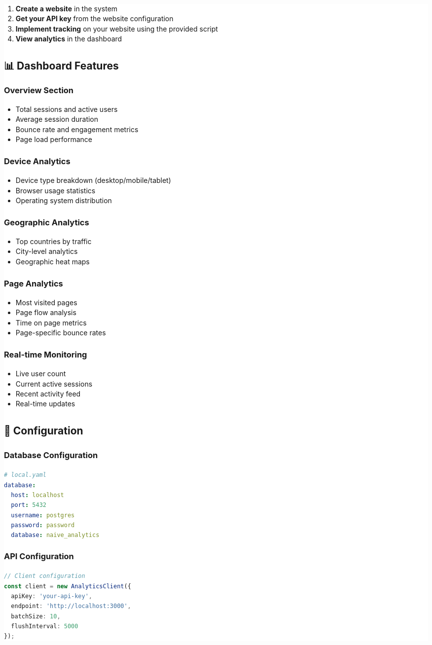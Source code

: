1. **Create a website** in the system
2. **Get your API key** from the website configuration
3. **Implement tracking** on your website using the provided script
4. **View analytics** in the dashboard

## 📊 Dashboard Features

### Overview Section
- Total sessions and active users
- Average session duration
- Bounce rate and engagement metrics
- Page load performance

### Device Analytics
- Device type breakdown (desktop/mobile/tablet)
- Browser usage statistics
- Operating system distribution

### Geographic Analytics
- Top countries by traffic
- City-level analytics
- Geographic heat maps

### Page Analytics
- Most visited pages
- Page flow analysis
- Time on page metrics
- Page-specific bounce rates

### Real-time Monitoring
- Live user count
- Current active sessions
- Recent activity feed
- Real-time updates

## 🔧 Configuration

### Database Configuration
```yaml
# local.yaml
database:
  host: localhost
  port: 5432
  username: postgres
  password: password
  database: naive_analytics
```

### API Configuration
```typescript
// Client configuration
const client = new AnalyticsClient({
  apiKey: 'your-api-key',
  endpoint: 'http://localhost:3000',
  batchSize: 10,
  flushInterval: 5000
});
```
